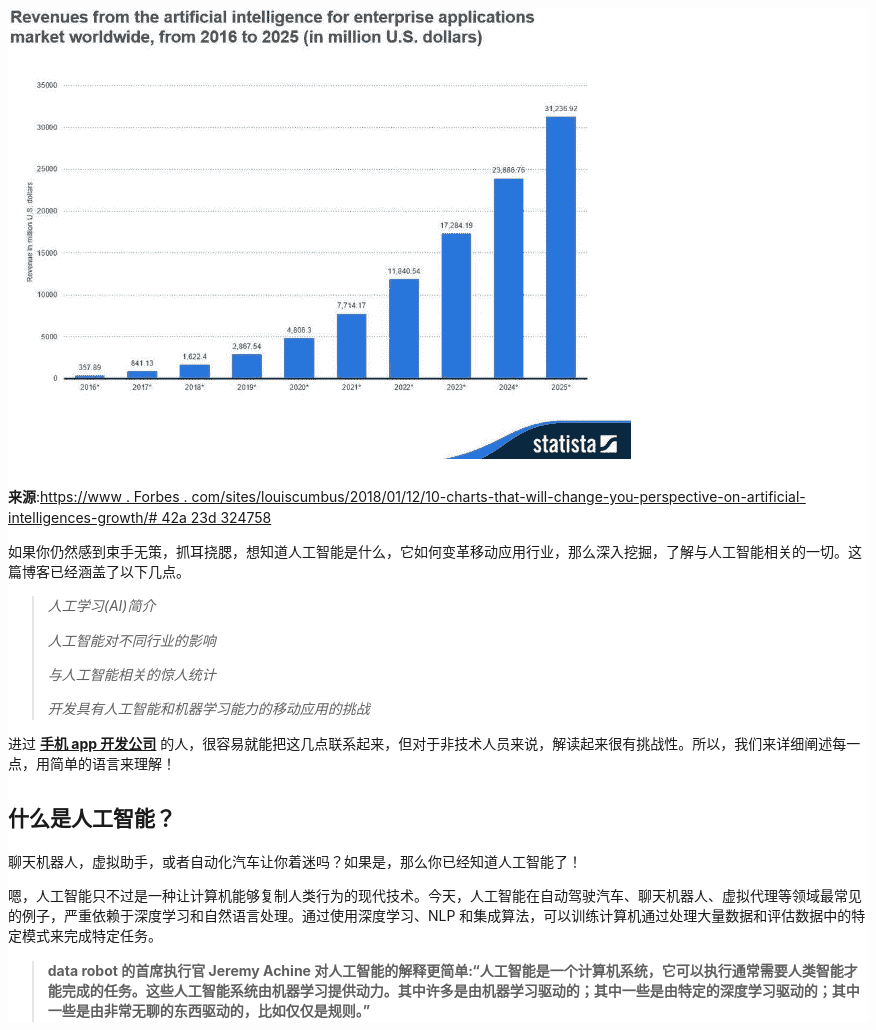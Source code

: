 ![](img/6ef87dab5ae9f4e74e55f5b357d664ab.png)

**来源**:[https://www . Forbes . com/sites/louiscumbus/2018/01/12/10-charts-that-will-change-you-perspective-on-artificial-intelligences-growth/# 42a 23d 324758](https://www.forbes.com/sites/louiscolumbus/2018/01/12/10-charts-that-will-change-your-perspective-on-artificial-intelligences-growth/#42a23d324758)

如果你仍然感到束手无策，抓耳挠腮，想知道人工智能是什么，它如何变革移动应用行业，那么深入挖掘，了解与人工智能相关的一切。这篇博客已经涵盖了以下几点。

> *人工学习(AI)简介*
> 
> *人工智能对不同行业的影响*
> 
> *与人工智能相关的惊人统计*
> 
> *开发具有人工智能和机器学习能力的移动应用的挑战*

进过 [**手机 app 开发公司**](https://www.xicom.biz/offerings/mobile-app-development/) 的人，很容易就能把这几点联系起来，但对于非技术人员来说，解读起来很有挑战性。所以，我们来详细阐述每一点，用简单的语言来理解！

## 什么是人工智能？

聊天机器人，虚拟助手，或者自动化汽车让你着迷吗？如果是，那么你已经知道人工智能了！

嗯，人工智能只不过是一种让计算机能够复制人类行为的现代技术。今天，人工智能在自动驾驶汽车、聊天机器人、虚拟代理等领域最常见的例子，严重依赖于深度学习和自然语言处理。通过使用深度学习、NLP 和集成算法，可以训练计算机通过处理大量数据和评估数据中的特定模式来完成特定任务。

> **data robot 的首席执行官 Jeremy Achine 对人工智能的解释更简单:“人工智能是一个计算机系统，它可以执行通常需要人类智能才能完成的任务。这些人工智能系统由机器学习提供动力。其中许多是由机器学习驱动的；其中一些是由特定的深度学习驱动的；其中一些是由非常无聊的东西驱动的，比如仅仅是规则。”**
